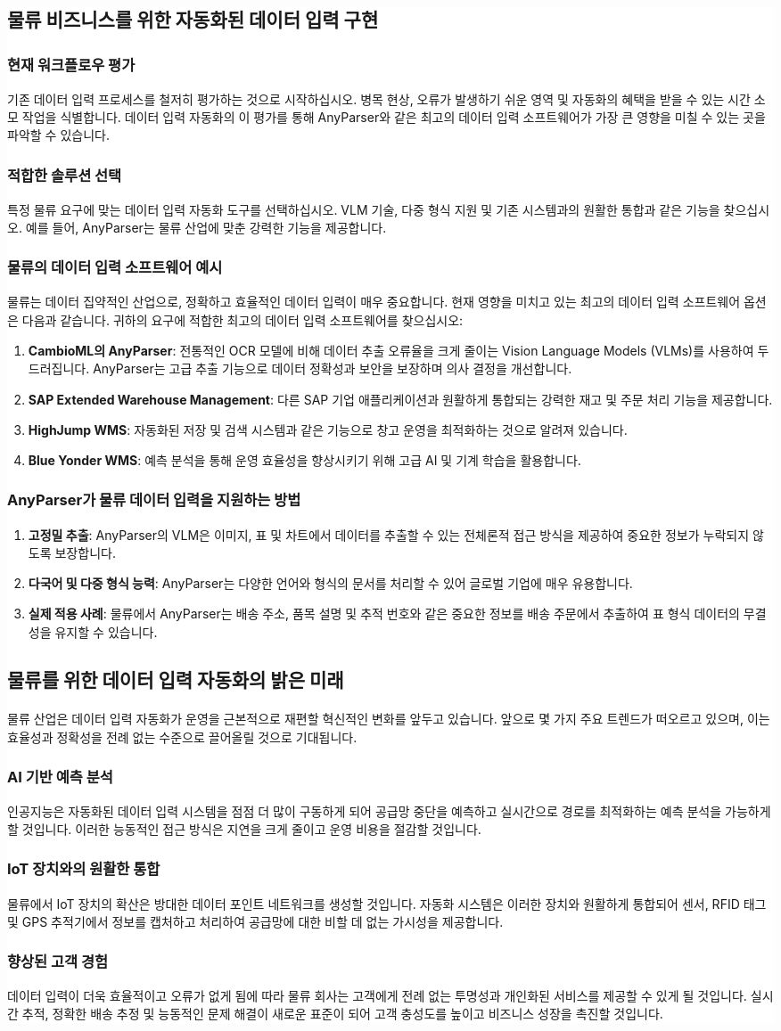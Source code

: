 ## 물류 비즈니스를 위한 자동화된 데이터 입력 구현

### 현재 워크플로우 평가

기존 데이터 입력 프로세스를 철저히 평가하는 것으로 시작하십시오. 병목 현상, 오류가 발생하기 쉬운 영역 및 자동화의 혜택을 받을 수 있는 시간 소모 작업을 식별합니다. 데이터 입력 자동화의 이 평가를 통해 AnyParser와 같은 최고의 데이터 입력 소프트웨어가 가장 큰 영향을 미칠 수 있는 곳을 파악할 수 있습니다.

### 적합한 솔루션 선택

특정 물류 요구에 맞는 데이터 입력 자동화 도구를 선택하십시오. VLM 기술, 다중 형식 지원 및 기존 시스템과의 원활한 통합과 같은 기능을 찾으십시오. 예를 들어, AnyParser는 물류 산업에 맞춘 강력한 기능을 제공합니다.

### 물류의 데이터 입력 소프트웨어 예시

물류는 데이터 집약적인 산업으로, 정확하고 효율적인 데이터 입력이 매우 중요합니다. 현재 영향을 미치고 있는 최고의 데이터 입력 소프트웨어 옵션은 다음과 같습니다. 귀하의 요구에 적합한 최고의 데이터 입력 소프트웨어를 찾으십시오:

1. **CambioML의 AnyParser**: 전통적인 OCR 모델에 비해 데이터 추출 오류율을 크게 줄이는 Vision Language Models (VLMs)를 사용하여 두드러집니다. AnyParser는 고급 추출 기능으로 데이터 정확성과 보안을 보장하며 의사 결정을 개선합니다.

2. **SAP Extended Warehouse Management**: 다른 SAP 기업 애플리케이션과 원활하게 통합되는 강력한 재고 및 주문 처리 기능을 제공합니다.

3. **HighJump WMS**: 자동화된 저장 및 검색 시스템과 같은 기능으로 창고 운영을 최적화하는 것으로 알려져 있습니다.

4. **Blue Yonder WMS**: 예측 분석을 통해 운영 효율성을 향상시키기 위해 고급 AI 및 기계 학습을 활용합니다.

### AnyParser가 물류 데이터 입력을 지원하는 방법

1. **고정밀 추출**: AnyParser의 VLM은 이미지, 표 및 차트에서 데이터를 추출할 수 있는 전체론적 접근 방식을 제공하여 중요한 정보가 누락되지 않도록 보장합니다.

2. **다국어 및 다중 형식 능력**: AnyParser는 다양한 언어와 형식의 문서를 처리할 수 있어 글로벌 기업에 매우 유용합니다.

3. **실제 적용 사례**: 물류에서 AnyParser는 배송 주소, 품목 설명 및 추적 번호와 같은 중요한 정보를 배송 주문에서 추출하여 표 형식 데이터의 무결성을 유지할 수 있습니다.

## 물류를 위한 데이터 입력 자동화의 밝은 미래

물류 산업은 데이터 입력 자동화가 운영을 근본적으로 재편할 혁신적인 변화를 앞두고 있습니다. 앞으로 몇 가지 주요 트렌드가 떠오르고 있으며, 이는 효율성과 정확성을 전례 없는 수준으로 끌어올릴 것으로 기대됩니다.

### AI 기반 예측 분석

인공지능은 자동화된 데이터 입력 시스템을 점점 더 많이 구동하게 되어 공급망 중단을 예측하고 실시간으로 경로를 최적화하는 예측 분석을 가능하게 할 것입니다. 이러한 능동적인 접근 방식은 지연을 크게 줄이고 운영 비용을 절감할 것입니다.

### IoT 장치와의 원활한 통합

물류에서 IoT 장치의 확산은 방대한 데이터 포인트 네트워크를 생성할 것입니다. 자동화 시스템은 이러한 장치와 원활하게 통합되어 센서, RFID 태그 및 GPS 추적기에서 정보를 캡처하고 처리하여 공급망에 대한 비할 데 없는 가시성을 제공합니다.

### 향상된 고객 경험

데이터 입력이 더욱 효율적이고 오류가 없게 됨에 따라 물류 회사는 고객에게 전례 없는 투명성과 개인화된 서비스를 제공할 수 있게 될 것입니다. 실시간 추적, 정확한 배송 추정 및 능동적인 문제 해결이 새로운 표준이 되어 고객 충성도를 높이고 비즈니스 성장을 촉진할 것입니다.
